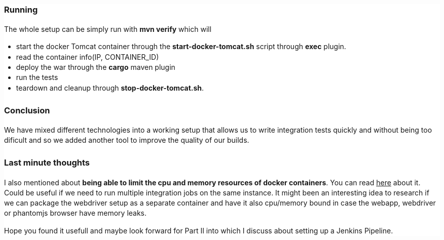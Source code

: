 ### Running
The whole setup can be simply run with
**mvn verify** which will 

 * start the docker Tomcat container through the **start-docker-tomcat.sh** script through **exec** plugin. 
 * read the container info(IP, CONTAINER_ID)
 * deploy the war through the **cargo** maven plugin
 * run the tests
 * teardown and cleanup through **stop-docker-tomcat.sh**.

### Conclusion
We have mixed different technologies into a working setup that allows us to write integration tests quickly and without being too dificult and so we added another tool to improve the quality of our builds.

### Last minute thoughts
I also mentioned  about **being able to limit the cpu and memory resources of docker containers**. You can read [here](https://goldmann.pl/blog/2014/09/11/resource-management-in-docker/) about it. Could be useful if we need to run multiple integration jobs on the same instance. It might been an interesting idea to research if we can package the webdriver setup as a separate container and have it also cpu/memory bound in case the webapp, webdriver or  phantomjs browser have memory leaks.

Hope you found it usefull and maybe look forward for Part II into which I discuss about setting up a Jenkins Pipeline.